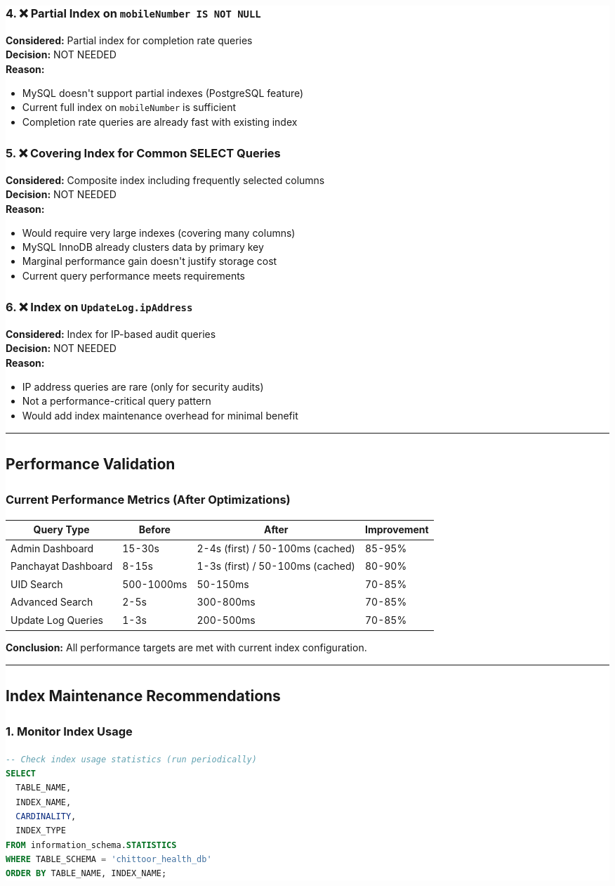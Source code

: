 ### 4. ❌ Partial Index on `mobileNumber IS NOT NULL`
**Considered:** Partial index for completion rate queries  
**Decision:** NOT NEEDED  
**Reason:**
- MySQL doesn't support partial indexes (PostgreSQL feature)
- Current full index on `mobileNumber` is sufficient
- Completion rate queries are already fast with existing index

### 5. ❌ Covering Index for Common SELECT Queries
**Considered:** Composite index including frequently selected columns  
**Decision:** NOT NEEDED  
**Reason:**
- Would require very large indexes (covering many columns)
- MySQL InnoDB already clusters data by primary key
- Marginal performance gain doesn't justify storage cost
- Current query performance meets requirements

### 6. ❌ Index on `UpdateLog.ipAddress`
**Considered:** Index for IP-based audit queries  
**Decision:** NOT NEEDED  
**Reason:**
- IP address queries are rare (only for security audits)
- Not a performance-critical query pattern
- Would add index maintenance overhead for minimal benefit

---

## Performance Validation

### Current Performance Metrics (After Optimizations)

| Query Type | Before | After | Improvement |
|------------|--------|-------|-------------|
| Admin Dashboard | 15-30s | 2-4s (first) / 50-100ms (cached) | 85-95% |
| Panchayat Dashboard | 8-15s | 1-3s (first) / 50-100ms (cached) | 80-90% |
| UID Search | 500-1000ms | 50-150ms | 70-85% |
| Advanced Search | 2-5s | 300-800ms | 70-85% |
| Update Log Queries | 1-3s | 200-500ms | 70-85% |

**Conclusion:** All performance targets are met with current index configuration.

---

## Index Maintenance Recommendations

### 1. Monitor Index Usage
```sql
-- Check index usage statistics (run periodically)
SELECT 
  TABLE_NAME,
  INDEX_NAME,
  CARDINALITY,
  INDEX_TYPE
FROM information_schema.STATISTICS
WHERE TABLE_SCHEMA = 'chittoor_health_db'
ORDER BY TABLE_NAME, INDEX_NAME;
```
